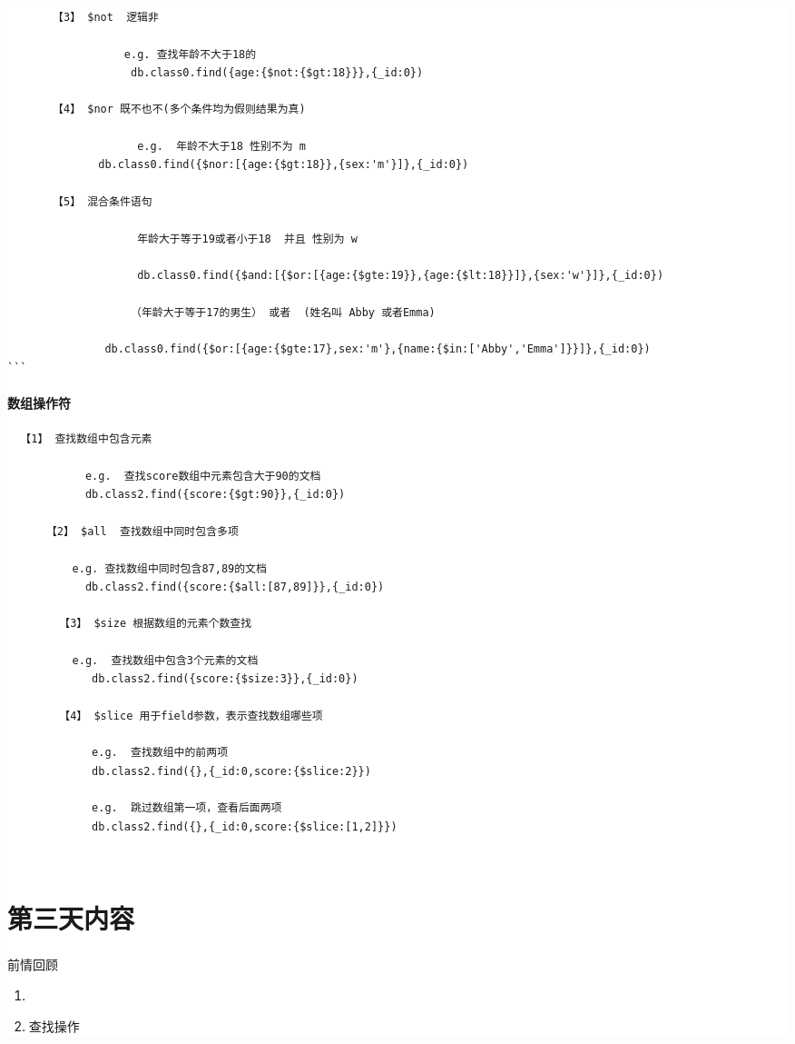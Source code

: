 	   ​    【3】 $not  逻辑非
	   ​        ​		
	   ​        ​		e.g. 查找年龄不大于18的
	   ​        ​		 db.class0.find({age:{$not:{$gt:18}}},{_id:0})
	
	   ​    【4】 $nor 既不也不(多个条件均为假则结果为真)
	
	   ​                 e.g.  年龄不大于18 性别不为 m
	   ​           db.class0.find({$nor:[{age:{$gt:18}},{sex:'m'}]},{_id:0})
	
	   ​    【5】 混合条件语句
	
	   ​                 年龄大于等于19或者小于18  并且 性别为 w
	
	   ​        ​		  db.class0.find({$and:[{$or:[{age:{$gte:19}},{age:{$lt:18}}]},{sex:'w'}]},{_id:0})
	   ​        ​		 
	   ​        ​		 （年龄大于等于17的男生） 或者  (姓名叫 Abby 或者Emma)
	
	​        ​		 db.class0.find({$or:[{age:{$gte:17},sex:'m'},{name:{$in:['Abby','Emma']}}]},{_id:0})
	```

####    	数组操作符		

```
  【1】 查找数组中包含元素
		
			e.g.  查找score数组中元素包含大于90的文档
		    db.class2.find({score:{$gt:90}},{_id:0})

   	  【2】 $all  查找数组中同时包含多项

  		  e.g. 查找数组中同时包含87,89的文档
			db.class2.find({score:{$all:[87,89]}},{_id:0})

 		【3】 $size 根据数组的元素个数查找
				
   		  e.g.  查找数组中包含3个元素的文档
			 db.class2.find({score:{$size:3}},{_id:0})

   		【4】 $slice 用于field参数，表示查找数组哪些项
			 
			 e.g.  查找数组中的前两项
			 db.class2.find({},{_id:0,score:{$slice:2}})
				
    		 e.g.  跳过数组第一项，查看后面两项
			 db.class2.find({},{_id:0,score:{$slice:[1,2]}})
```

​	

# 第三天内容	     

前情回顾

1. ```
  1. 查找操作
	 